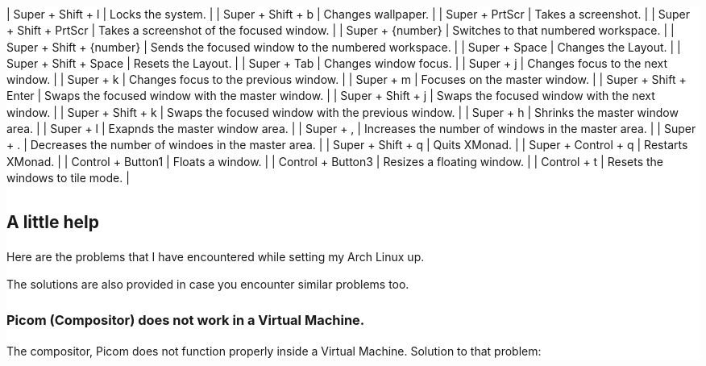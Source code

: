 | Super + Shift + l | Locks the system. |
| Super + Shift + b | Changes wallpaper. |
| Super + PrtScr | Takes a screenshot. |
| Super + Shift + PrtScr | Takes a screenshot of the focused window. |
| Super + {number} | Switches to that numbered workspace. |
| Super + Shift + {number} | Sends the focused window to the numbered workspace. |
| Super + Space | Changes the Layout. |
| Super + Shift + Space | Resets the Layout. |
| Super + Tab | Changes window focus. |
| Super + j | Changes focus to the next window. |
| Super + k | Changes focus to the previous window. |
| Super + m | Focuses on the master window. |
| Super + Shift + Enter | Swaps the focused window with the master window. |
| Super + Shift + j | Swaps the focused window with the next window. |
| Super + Shift + k | Swaps the focused window with the previous window. |
| Super + h | Shrinks the master window area. |
| Super + l | Exapnds the master window area. |
| Super + , | Increases the number of windows in the master area. |
| Super + . | Decreases the number of windoes in the master area. |
| Super + Shift + q | Quits XMonad. |
| Super + Control + q | Restarts XMonad. |
| Control + Button1 | Floats a window. |
| Control + Button3 | Resizes a floating window. |
| Control + t | Resets the windows to tile mode. |

## A little help

Here are the problems that I have encountered while setting my Arch Linux up.

The solutions are also provided in case you encounter similar problems too.

### Picom (Compositor) does not work in a Virtual Machine.

The compositor, Picom does not function properly inside a Virtual Machine. Solution to that problem:
